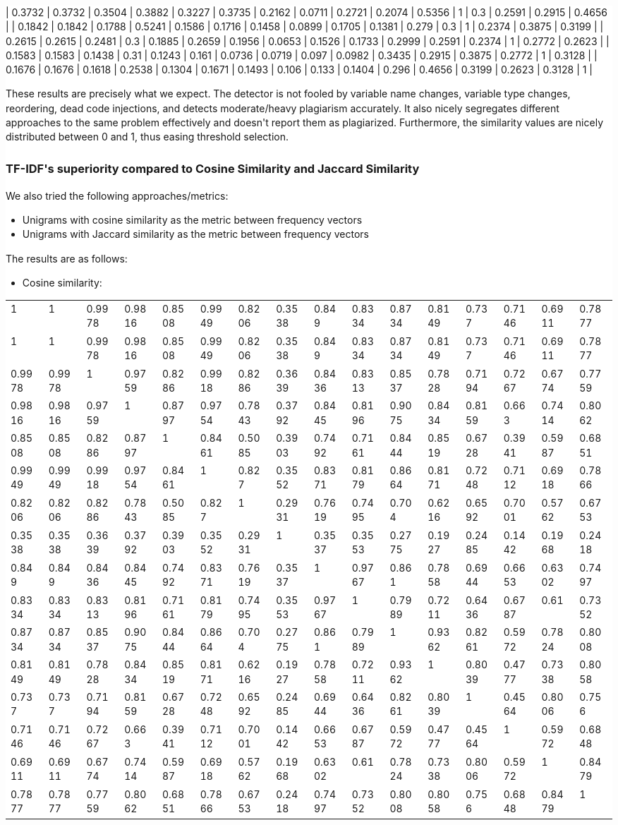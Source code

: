 | 0.3732 | 0.3732 | 0.3504 | 0.3882 | 0.3227 | 0.3735 | 0.2162 | 0.0711 | 0.2721 | 0.2074 | 0.5356 | 1      | 0.3    | 0.2591 | 0.2915 | 0.4656 | 
| 0.1842 | 0.1842 | 0.1788 | 0.5241 | 0.1586 | 0.1716 | 0.1458 | 0.0899 | 0.1705 | 0.1381 | 0.279  | 0.3    | 1      | 0.2374 | 0.3875 | 0.3199 | 
| 0.2615 | 0.2615 | 0.2481 | 0.3    | 0.1885 | 0.2659 | 0.1956 | 0.0653 | 0.1526 | 0.1733 | 0.2999 | 0.2591 | 0.2374 | 1      | 0.2772 | 0.2623 | 
| 0.1583 | 0.1583 | 0.1438 | 0.31   | 0.1243 | 0.161  | 0.0736 | 0.0719 | 0.097  | 0.0982 | 0.3435 | 0.2915 | 0.3875 | 0.2772 | 1      | 0.3128 | 
| 0.1676 | 0.1676 | 0.1618 | 0.2538 | 0.1304 | 0.1671 | 0.1493 | 0.106  | 0.133  | 0.1404 | 0.296  | 0.4656 | 0.3199 | 0.2623 | 0.3128 | 1      | 
  

These results are precisely what we expect.
The detector is not fooled by variable name changes, variable type changes, reordering, dead code injections, and detects moderate/heavy plagiarism accurately.
It also nicely segregates different approaches to the same problem effectively and doesn't report them as plagiarized.
Furthermore, the similarity values are nicely distributed between 0 and 1, thus easing threshold selection. 

### TF-IDF's superiority compared to Cosine Similarity and Jaccard Similarity
We also tried the following approaches/metrics:
- Unigrams with cosine similarity as the metric between frequency vectors
- Unigrams with Jaccard similarity as the metric between frequency vectors

The results are as follows:
- Cosine similarity:

|        |        |        |        |        |        |        |        |        |        |        |        |        |        |        |        | 
|--------|--------|--------|--------|--------|--------|--------|--------|--------|--------|--------|--------|--------|--------|--------|--------| 
| 1      | 1      | 0.9978 | 0.9816 | 0.8508 | 0.9949 | 0.8206 | 0.3538 | 0.849  | 0.8334 | 0.8734 | 0.8149 | 0.737  | 0.7146 | 0.6911 | 0.7877 | 
| 1      | 1      | 0.9978 | 0.9816 | 0.8508 | 0.9949 | 0.8206 | 0.3538 | 0.849  | 0.8334 | 0.8734 | 0.8149 | 0.737  | 0.7146 | 0.6911 | 0.7877 | 
| 0.9978 | 0.9978 | 1      | 0.9759 | 0.8286 | 0.9918 | 0.8286 | 0.3639 | 0.8436 | 0.8313 | 0.8537 | 0.7828 | 0.7194 | 0.7267 | 0.6774 | 0.7759 | 
| 0.9816 | 0.9816 | 0.9759 | 1      | 0.8797 | 0.9754 | 0.7843 | 0.3792 | 0.8445 | 0.8196 | 0.9075 | 0.8434 | 0.8159 | 0.663  | 0.7414 | 0.8062 | 
| 0.8508 | 0.8508 | 0.8286 | 0.8797 | 1      | 0.8461 | 0.5085 | 0.3903 | 0.7492 | 0.7161 | 0.8444 | 0.8519 | 0.6728 | 0.3941 | 0.5987 | 0.6851 | 
| 0.9949 | 0.9949 | 0.9918 | 0.9754 | 0.8461 | 1      | 0.827  | 0.3552 | 0.8371 | 0.8179 | 0.8664 | 0.8171 | 0.7248 | 0.7112 | 0.6918 | 0.7866 | 
| 0.8206 | 0.8206 | 0.8286 | 0.7843 | 0.5085 | 0.827  | 1      | 0.2931 | 0.7619 | 0.7495 | 0.704  | 0.6216 | 0.6592 | 0.7001 | 0.5762 | 0.6753 | 
| 0.3538 | 0.3538 | 0.3639 | 0.3792 | 0.3903 | 0.3552 | 0.2931 | 1      | 0.3537 | 0.3553 | 0.2775 | 0.1927 | 0.2485 | 0.1442 | 0.1968 | 0.2418 | 
| 0.849  | 0.849  | 0.8436 | 0.8445 | 0.7492 | 0.8371 | 0.7619 | 0.3537 | 1      | 0.9767 | 0.861  | 0.7858 | 0.6944 | 0.6653 | 0.6302 | 0.7497 | 
| 0.8334 | 0.8334 | 0.8313 | 0.8196 | 0.7161 | 0.8179 | 0.7495 | 0.3553 | 0.9767 | 1      | 0.7989 | 0.7211 | 0.6436 | 0.6787 | 0.61   | 0.7352 | 
| 0.8734 | 0.8734 | 0.8537 | 0.9075 | 0.8444 | 0.8664 | 0.704  | 0.2775 | 0.861  | 0.7989 | 1      | 0.9362 | 0.8261 | 0.5972 | 0.7824 | 0.8008 | 
| 0.8149 | 0.8149 | 0.7828 | 0.8434 | 0.8519 | 0.8171 | 0.6216 | 0.1927 | 0.7858 | 0.7211 | 0.9362 | 1      | 0.8039 | 0.4777 | 0.7338 | 0.8058 | 
| 0.737  | 0.737  | 0.7194 | 0.8159 | 0.6728 | 0.7248 | 0.6592 | 0.2485 | 0.6944 | 0.6436 | 0.8261 | 0.8039 | 1      | 0.4564 | 0.8006 | 0.756  | 
| 0.7146 | 0.7146 | 0.7267 | 0.663  | 0.3941 | 0.7112 | 0.7001 | 0.1442 | 0.6653 | 0.6787 | 0.5972 | 0.4777 | 0.4564 | 1      | 0.5972 | 0.6848 | 
| 0.6911 | 0.6911 | 0.6774 | 0.7414 | 0.5987 | 0.6918 | 0.5762 | 0.1968 | 0.6302 | 0.61   | 0.7824 | 0.7338 | 0.8006 | 0.5972 | 1      | 0.8479 | 
| 0.7877 | 0.7877 | 0.7759 | 0.8062 | 0.6851 | 0.7866 | 0.6753 | 0.2418 | 0.7497 | 0.7352 | 0.8008 | 0.8058 | 0.756  | 0.6848 | 0.8479 | 1      | 
  